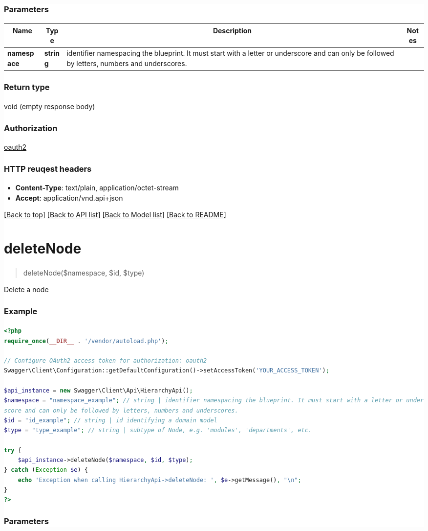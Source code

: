 ### Parameters

Name | Type | Description  | Notes
------------- | ------------- | ------------- | -------------
 **namespace** | **string**| identifier namespacing the blueprint. It must start with a letter or underscore and can only be followed by letters, numbers and underscores. | 

### Return type

void (empty response body)

### Authorization

[oauth2](../README.md#oauth2)

### HTTP reuqest headers

 - **Content-Type**: text/plain, application/octet-stream
 - **Accept**: application/vnd.api+json

[[Back to top]](#) [[Back to API list]](../README.md#documentation-for-api-endpoints) [[Back to Model list]](../README.md#documentation-for-models) [[Back to README]](../README.md)

# **deleteNode**
> deleteNode($namespace, $id, $type)



Delete a node

### Example 
```php
<?php
require_once(__DIR__ . '/vendor/autoload.php');

// Configure OAuth2 access token for authorization: oauth2
Swagger\Client\Configuration::getDefaultConfiguration()->setAccessToken('YOUR_ACCESS_TOKEN');

$api_instance = new Swagger\Client\Api\HierarchyApi();
$namespace = "namespace_example"; // string | identifier namespacing the blueprint. It must start with a letter or underscore and can only be followed by letters, numbers and underscores.
$id = "id_example"; // string | id identifying a domain model
$type = "type_example"; // string | subtype of Node, e.g. 'modules', 'departments', etc.

try { 
    $api_instance->deleteNode($namespace, $id, $type);
} catch (Exception $e) {
    echo 'Exception when calling HierarchyApi->deleteNode: ', $e->getMessage(), "\n";
}
?>
```

### Parameters
